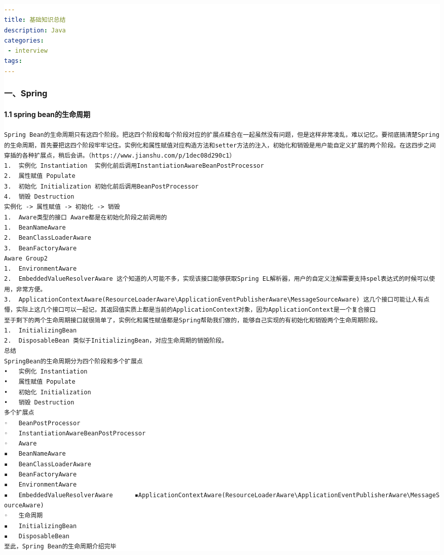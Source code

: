 ```yaml
---
title: 基础知识总结
description: Java
categories:
 - interview
tags:
---
```






### 一、Spring
#### 1.1 spring bean的生命周期
	Spring Bean的生命周期只有这四个阶段。把这四个阶段和每个阶段对应的扩展点糅合在一起虽然没有问题，但是这样非常凌乱，难以记忆。要彻底搞清楚Spring的生命周期，首先要把这四个阶段牢牢记住。实例化和属性赋值对应构造方法和setter方法的注入，初始化和销毁是用户能自定义扩展的两个阶段。在这四步之间穿插的各种扩展点，稍后会讲。（https://www.jianshu.com/p/1dec08d290c1）
	1.	实例化 Instantiation  实例化前后调用InstantiationAwareBeanPostProcessor
	2.	属性赋值 Populate
	3.	初始化 Initialization 初始化前后调用BeanPostProcessor
	4.	销毁 Destruction
	实例化 -> 属性赋值 -> 初始化 -> 销毁
	1.	Aware类型的接口 Aware都是在初始化阶段之前调用的
	1.	BeanNameAware
	2.	BeanClassLoaderAware
	3.	BeanFactoryAware
	Aware Group2
	1.	EnvironmentAware
	2.	EmbeddedValueResolverAware 这个知道的人可能不多，实现该接口能够获取Spring EL解析器，用户的自定义注解需要支持spel表达式的时候可以使用，非常方便。
	3.	ApplicationContextAware(ResourceLoaderAware\ApplicationEventPublisherAware\MessageSourceAware) 这几个接口可能让人有点懵，实际上这几个接口可以一起记，其返回值实质上都是当前的ApplicationContext对象，因为ApplicationContext是一个复合接口
	至于剩下的两个生命周期接口就很简单了，实例化和属性赋值都是Spring帮助我们做的，能够自己实现的有初始化和销毁两个生命周期阶段。
	1.	InitializingBean
	2.	DisposableBean 类似于InitializingBean，对应生命周期的销毁阶段。
	总结
	SpringBean的生命周期分为四个阶段和多个扩展点
	•	实例化 Instantiation
	•	属性赋值 Populate
	•	初始化 Initialization
	•	销毁 Destruction
	多个扩展点
	◦	BeanPostProcessor
	◦	InstantiationAwareBeanPostProcessor
	◦	Aware
	▪	BeanNameAware
	▪	BeanClassLoaderAware
	▪	BeanFactoryAware
	▪	EnvironmentAware
	▪	EmbeddedValueResolverAware	    ▪ApplicationContextAware(ResourceLoaderAware\ApplicationEventPublisherAware\MessageSourceAware)
	◦	生命周期
	▪	InitializingBean
	▪	DisposableBean
	至此，Spring Bean的生命周期介绍完毕
